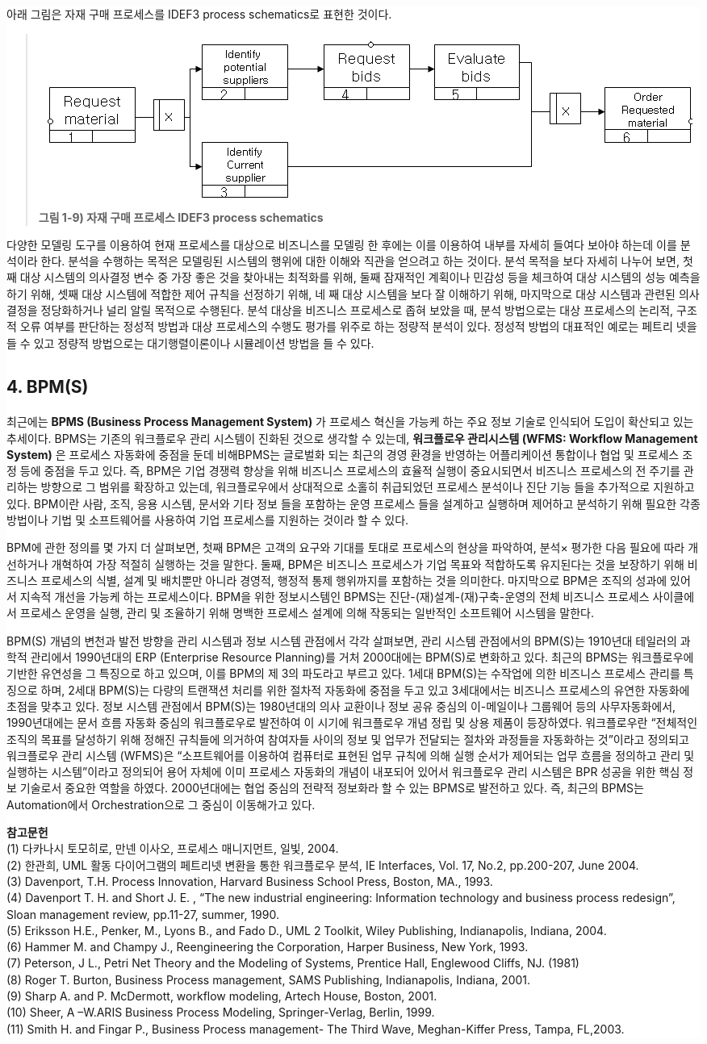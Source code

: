 아래 그림은 자재 구매 프로세스를 IDEF3 process schematics로 표현한 것이다.

>![](../../../uengine-image/11.png)
>**그림 1-9) 자재 구매 프로세스 IDEF3 process schematics**

다양한 모델링 도구를 이용하여 현재 프로세스를 대상으로 비즈니스를 모델링 한 후에는 이를 이용하여 내부를 자세히 들여다 보아야 하는데 이를 분석이라 한다. 분석을 수행하는 목적은 모델링된 시스템의 행위에 대한 이해와 직관을 얻으려고 하는 것이다. 분석 목적을 보다 자세히 나누어 보면, 첫 째 대상 시스템의 의사결정 변수 중 가장 좋은 것을 찾아내는 최적화를 위해, 둘째 잠재적인 계획이나 민감성 등을 체크하여 대상 시스템의 성능 예측을 하기 위해, 셋째 대상 시스템에 적합한 제어 규칙을 선정하기 위해, 네 째 대상 시스템을 보다 잘 이해하기 위해, 마지막으로 대상 시스템과 관련된 의사결정을 정당화하거나 널리 알릴 목적으로 수행된다. 분석 대상을 비즈니스 프로세스로 좁혀 보았을 때, 분석 방법으로는 대상 프로세스의 논리적, 구조적 오류 여부를 판단하는 정성적 방법과 대상 프로세스의 수행도 평가를 위주로 하는 정량적 분석이 있다. 정성적 방법의 대표적인 예로는 페트리 넷을 들 수 있고 정량적 방법으로는 대기행렬이론이나 시뮬레이션 방법을 들 수 있다.


## 4. BPM(S)

최근에는 **BPMS (Business Process Management System)** 가 프로세스 혁신을 가능케 하는 주요 정보 기술로 인식되어 도입이 확산되고 있는 추세이다. BPMS는 기존의 워크플로우 관리 시스템이 진화된 것으로 생각할 수 있는데, **워크플로우 관리시스템 (WFMS: Workflow Management System)** 은 프로세스 자동화에 중점을 둔데 비해BPMS는 글로벌화 되는 최근의 경영 환경을 반영하는 어플리케이션 통합이나 협업 및 프로세스 조정 등에 중점을 두고 있다. 즉, BPM은 기업 경쟁력 향상을 위해 비즈니스 프로세스의 효율적 실행이 중요시되면서 비즈니스 프로세스의 전 주기를 관리하는 방향으로 그 범위를 확장하고 있는데, 워크플로우에서 상대적으로 소홀히 취급되었던 프로세스 분석이나 진단 기능 들을 추가적으로 지원하고 있다. BPM이란 사람, 조직, 응용 시스템, 문서와 기타 정보 들을 포함하는 운영 프로세스 들을 설계하고 실행하며 제어하고 분석하기 위해 필요한 각종 방법이나 기법 및 소프트웨어를 사용하여 기업 프로세스를 지원하는 것이라 할 수 있다.

BPM에 관한 정의를 몇 가지 더 살펴보면, 첫째 BPM은 고객의 요구와 기대를 토대로 프로세스의 현상을 파악하여, 분석× 평가한 다음 필요에 따라 개선하거나 개혁하여 가장 적절히 실행하는 것을 말한다. 둘째, BPM은 비즈니스 프로세스가 기업 목표와 적합하도록 유지된다는 것을 보장하기 위해 비즈니스 프로세스의 식별, 설계 및 배치뿐만 아니라 경영적, 행정적 통제 행위까지를 포함하는 것을 의미한다. 마지막으로 BPM은 조직의 성과에 있어서 지속적 개선을 가능케 하는 프로세스이다. BPM을 위한 정보시스템인 BPMS는 진단-(재)설계-(재)구축-운영의 전체 비즈니스 프로세스 사이클에서 프로세스 운영을 실행, 관리 및 조율하기 위해 명백한 프로세스 설계에 의해 작동되는 일반적인 소프트웨어 시스템을 말한다.

BPM(S) 개념의 변천과 발전 방향을 관리 시스템과 정보 시스템 관점에서 각각 살펴보면, 관리 시스템 관점에서의 BPM(S)는 1910년대 테일러의 과학적 관리에서 1990년대의 ERP (Enterprise Resource Planning)를 거처 2000대에는 BPM(S)로 변화하고 있다. 최근의 BPMS는 워크플로우에 기반한 유연성을 그 특징으로 하고 있으며, 이를 BPM의 제 3의 파도라고 부르고 있다. 1세대 BPM(S)는 수작업에 의한 비즈니스 프로세스 관리를 특징으로 하며, 2세대 BPM(S)는 다량의 트랜잭션 처리를 위한 절차적 자동화에 중점을 두고 있고 3세대에서는 비즈니스 프로세스의 유연한 자동화에 초점을 맞추고 있다. 정보 시스템 관점에서 BPM(S)는 1980년대의 의사 교환이나 정보 공유 중심의 이-메일이나 그룹웨어 등의 사무자동화에서, 1990년대에는 문서 흐름 자동화 중심의 워크플로우로 발전하여 이 시기에 워크플로우 개념 정립 및 상용 제품이 등장하였다. 워크플로우란 “전체적인 조직의 목표를 달성하기 위해 정해진 규칙들에 의거하여 참여자들 사이의 정보 및 업무가 전달되는 절차와 과정들을 자동화하는 것”이라고 정의되고 워크플로우 관리 시스템 (WFMS)은 “소프트웨어를 이용하여 컴퓨터로 표현된 업무 규칙에 의해 실행 순서가 제어되는 업무 흐름을 정의하고 관리 및 실행하는 시스템”이라고 정의되어 용어 자체에 이미 프로세스 자동화의 개념이 내포되어 있어서 워크플로우 관리 시스템은 BPR 성공을 위한 핵심 정보 기술로서 중요한 역할을 하였다. 2000년대에는 협업 중심의 전략적 정보화라 할 수 있는 BPMS로 발전하고 있다. 즉, 최근의 BPMS는 Automation에서 Orchestration으로 그 중심이 이동해가고 있다.


**참고문헌**<br>
(1) 다카나시 토모히로, 만넨 이사오, 프로세스 매니지먼트, 일빛, 2004.<br>
(2) 한관희, UML 활동 다이어그램의 페트리넷 변환을 통한 워크플로우 분석, IE Interfaces, Vol. 17, No.2, pp.200-207, June 2004.<br>
(3) Davenport, T.H. Process Innovation, Harvard Business School Press, Boston, MA., 1993.<br>
(4) Davenport T. H. and Short J. E. , “The new industrial engineering: Information technology and business process redesign”, Sloan management review, pp.11-27, summer, 1990.<br>
(5) Eriksson H.E., Penker, M., Lyons B., and Fado D., UML 2 Toolkit, Wiley Publishing, Indianapolis, Indiana, 2004.<br>
(6) Hammer M. and Champy J., Reengineering the Corporation, Harper Business, New York, 1993.<br>
(7) Peterson, J L., Petri Net Theory and the Modeling of Systems, Prentice Hall, Englewood Cliffs, NJ. (1981)<br>
(8) Roger T. Burton, Business Process management, SAMS Publishing, Indianapolis, Indiana, 2001.<br>
(9) Sharp A. and P. McDermott, workflow modeling, Artech House, Boston, 2001.<br>
(10) Sheer, A –W.ARIS Business Process Modeling, Springer-Verlag, Berlin, 1999.<br>
(11) Smith H. and Fingar P., Business Process management- The Third Wave, Meghan-Kiffer Press, Tampa, FL,2003.<br>